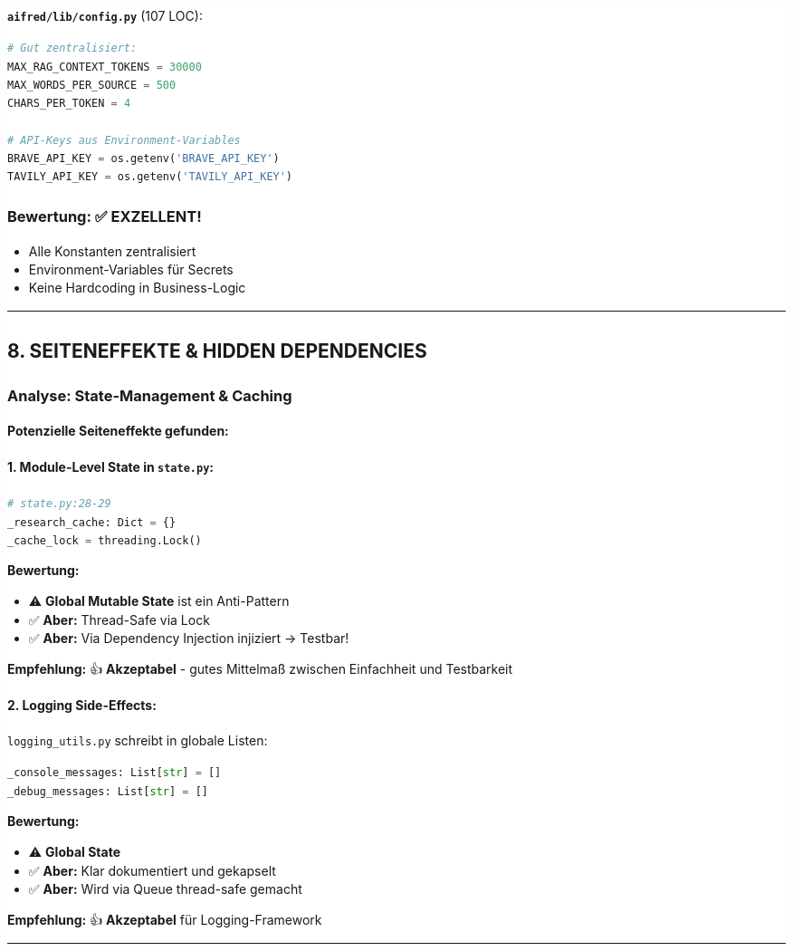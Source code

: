 **`aifred/lib/config.py`** (107 LOC):
```python
# Gut zentralisiert:
MAX_RAG_CONTEXT_TOKENS = 30000
MAX_WORDS_PER_SOURCE = 500
CHARS_PER_TOKEN = 4

# API-Keys aus Environment-Variables
BRAVE_API_KEY = os.getenv('BRAVE_API_KEY')
TAVILY_API_KEY = os.getenv('TAVILY_API_KEY')
```

### Bewertung: ✅ **EXZELLENT!**

- Alle Konstanten zentralisiert
- Environment-Variables für Secrets
- Keine Hardcoding in Business-Logic

---

## 8. SEITENEFFEKTE & HIDDEN DEPENDENCIES

### Analyse: State-Management & Caching

**Potenzielle Seiteneffekte gefunden:**

#### 1. **Module-Level State** in `state.py`:
```python
# state.py:28-29
_research_cache: Dict = {}
_cache_lock = threading.Lock()
```

**Bewertung:**
- ⚠️ **Global Mutable State** ist ein Anti-Pattern
- ✅ **Aber:** Thread-Safe via Lock
- ✅ **Aber:** Via Dependency Injection injiziert → Testbar!

**Empfehlung:**
👍 **Akzeptabel** - gutes Mittelmaß zwischen Einfachheit und Testbarkeit

#### 2. **Logging Side-Effects:**

`logging_utils.py` schreibt in globale Listen:
```python
_console_messages: List[str] = []
_debug_messages: List[str] = []
```

**Bewertung:**
- ⚠️ **Global State**
- ✅ **Aber:** Klar dokumentiert und gekapselt
- ✅ **Aber:** Wird via Queue thread-safe gemacht

**Empfehlung:**
👍 **Akzeptabel** für Logging-Framework

---